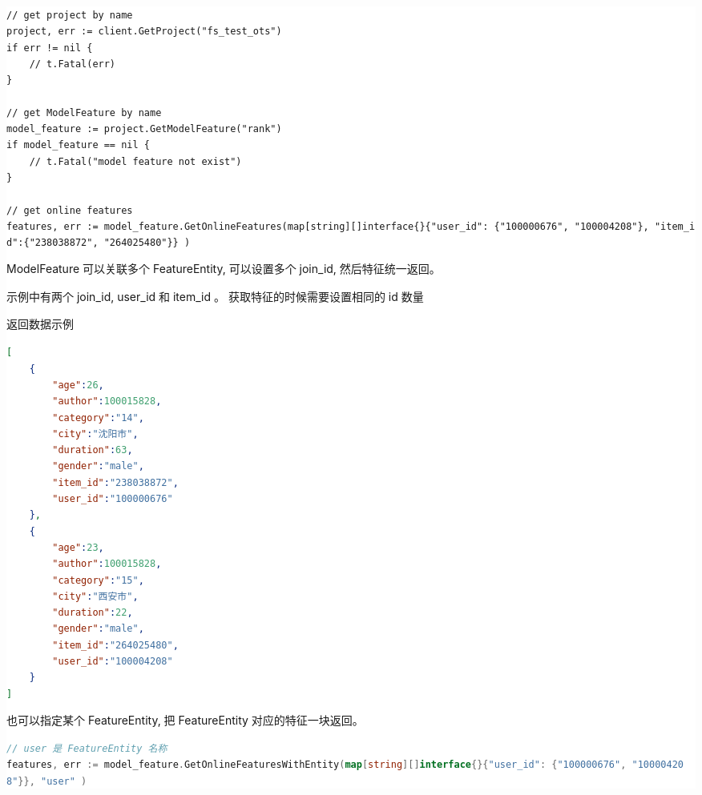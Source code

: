 ```golang
// get project by name
project, err := client.GetProject("fs_test_ots")
if err != nil {
    // t.Fatal(err)
}

// get ModelFeature by name
model_feature := project.GetModelFeature("rank")
if model_feature == nil {
    // t.Fatal("model feature not exist")
}

// get online features
features, err := model_feature.GetOnlineFeatures(map[string][]interface{}{"user_id": {"100000676", "100004208"}, "item_id":{"238038872", "264025480"}} )
```

ModelFeature 可以关联多个 FeatureEntity,  可以设置多个 join_id, 然后特征统一返回。

示例中有两个 join_id, user_id 和 item_id 。 获取特征的时候需要设置相同的 id 数量

返回数据示例

```json
[
    {
        "age":26,
        "author":100015828,
        "category":"14",
        "city":"沈阳市",
        "duration":63,
        "gender":"male",
        "item_id":"238038872",
        "user_id":"100000676"
    },
    {
        "age":23,
        "author":100015828,
        "category":"15",
        "city":"西安市",
        "duration":22,
        "gender":"male",
        "item_id":"264025480",
        "user_id":"100004208"
    }
]
```

也可以指定某个 FeatureEntity, 把 FeatureEntity 对应的特征一块返回。

```go
// user 是 FeatureEntity 名称
features, err := model_feature.GetOnlineFeaturesWithEntity(map[string][]interface{}{"user_id": {"100000676", "100004208"}}, "user" )
```
